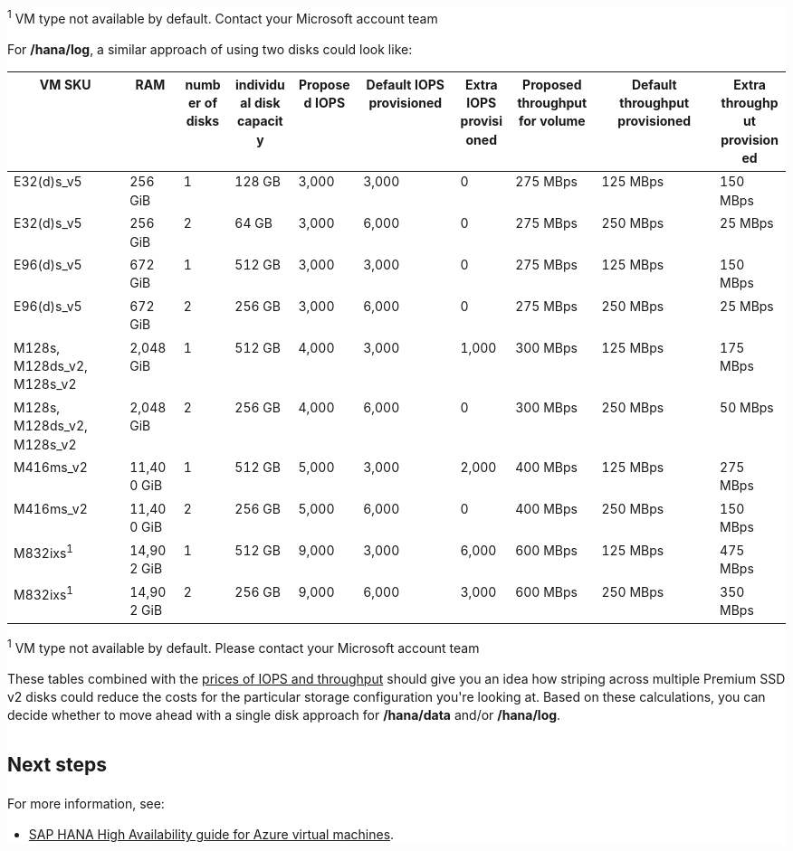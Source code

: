 <sup>1</sup> VM type not available by default. Contact your Microsoft account team

For **/hana/log**, a similar approach of using two disks could look like:

| VM SKU | RAM | number of <br />disks | individual disk<br /> capacity | Proposed IOPS | Default IOPS provisioned | Extra IOPS <br />provisioned | Proposed throughput<br /> for volume | Default throughput provisioned | Extra throughput <br />provisioned |
| --- | --- | --- | --- | --- | --- | --- | --- | --- | --- |
| E32(d)s_v5 | 256 GiB | 1 | 128 GB | 3,000 | 3,000 | 0 | 275 MBps | 125 MBps | 150 MBps |
| E32(d)s_v5 | 256 GiB | 2 | 64 GB | 3,000 | 6,000 | 0 | 275 MBps | 250 MBps | 25 MBps |
| E96(d)s_v5 | 672 GiB | 1 | 512 GB | 3,000 | 3,000 | 0 | 275 MBps | 125 MBps | 150 MBps |
| E96(d)s_v5 | 672 GiB | 2 | 256 GB | 3,000 | 6,000 | 0 | 275 MBps | 250 MBps | 25 MBps |
| M128s, M128ds_v2, M128s_v2 | 2,048 GiB | 1 | 512 GB | 4,000 | 3,000 | 1,000 | 300 MBps | 125 MBps | 175 MBps |
| M128s, M128ds_v2, M128s_v2 | 2,048 GiB | 2 | 256 GB | 4,000 | 6,000 | 0 | 300 MBps | 250 MBps | 50 MBps |
| M416ms_v2 | 11,400 GiB | 1 | 512 GB | 5,000 | 3,000 | 2,000 | 400 MBps | 125 MBps | 275 MBps |
| M416ms_v2 | 11,400 GiB | 2 | 256 GB | 5,000 | 6,000 | 0 | 400 MBps | 250 MBps | 150 MBps |
| M832ixs<sup>1</sup> | 14,902 GiB | 1 | 512 GB | 9,000 | 3,000 | 6,000 | 600 MBps | 125 MBps | 475 MBps |
| M832ixs<sup>1</sup> | 14,902 GiB | 2 | 256 GB | 9,000 | 6,000 | 3,000 | 600 MBps | 250 MBps | 350 MBps |

<sup>1</sup> VM type not available by default. Please contact your Microsoft account team

These tables combined with the [prices of IOPS and throughput](https://azure.microsoft.com/pricing/details/managed-disks/) should give you an idea how striping across multiple Premium SSD v2 disks could reduce the costs for the particular storage configuration you're looking at. Based on these calculations, you can decide whether to move ahead with a single disk approach for **/hana/data** and/or **/hana/log**. 

## Next steps
For more information, see:

- [SAP HANA High Availability guide for Azure virtual machines](./sap-hana-availability-overview.md).
